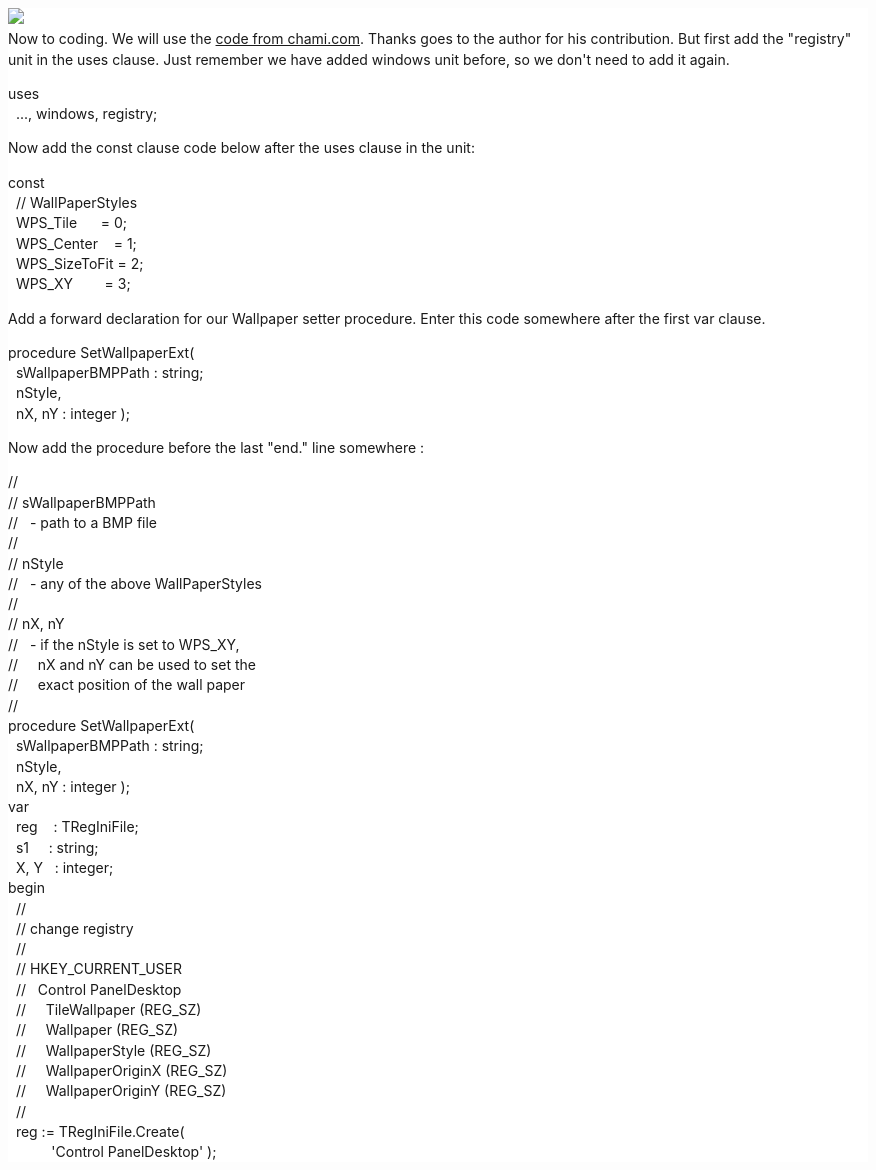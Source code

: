 ![](http://2.bp.blogspot.com/-47-R3tmFcN4/VALY9qETElI/AAAAAAAABqE/9tlHrzTlhnM/s1600/wallpaper-2.gif)  
Now to coding. We will use the [code from chami.com](http://www.chami.com/tips/delphi/123096D.html). Thanks goes to the author for his contribution. But first add the "registry" unit in the uses clause. Just remember we have added windows unit before, so we don't need to add it again.  
  

uses  
  ..., windows, registry;

  
Now add the const clause code below after the uses clause in the unit:  
  

const  
  // WallPaperStyles  
  WPS\_Tile      = 0;  
  WPS\_Center    = 1;  
  WPS\_SizeToFit = 2;  
  WPS\_XY        = 3;

  
Add a forward declaration for our Wallpaper setter procedure. Enter this code somewhere after the first var clause.  
  

procedure SetWallpaperExt(  
  sWallpaperBMPPath : string;  
  nStyle,  
  nX, nY : integer );

  
Now add the procedure before the last "end." line somewhere :  
  

//  
// sWallpaperBMPPath  
//   - path to a BMP file  
//  
// nStyle  
//   - any of the above WallPaperStyles  
//  
// nX, nY  
//   - if the nStyle is set to WPS\_XY,  
//     nX and nY can be used to set the  
//     exact position of the wall paper  
//  
procedure SetWallpaperExt(  
  sWallpaperBMPPath : string;  
  nStyle,  
  nX, nY : integer );  
var  
  reg    : TRegIniFile;  
  s1     : string;  
  X, Y   : integer;  
begin  
  //  
  // change registry  
  //  
  // HKEY\_CURRENT\_USER  
  //   Control PanelDesktop  
  //     TileWallpaper (REG\_SZ)  
  //     Wallpaper (REG\_SZ)  
  //     WallpaperStyle (REG\_SZ)  
  //     WallpaperOriginX (REG\_SZ)  
  //     WallpaperOriginY (REG\_SZ)  
  //  
  reg := TRegIniFile.Create(  
           'Control PanelDesktop' );  
  
